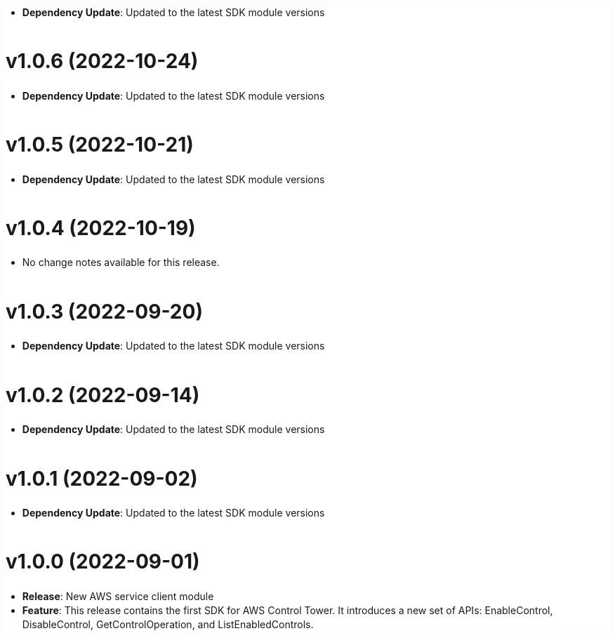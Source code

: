 * **Dependency Update**: Updated to the latest SDK module versions

# v1.0.6 (2022-10-24)

* **Dependency Update**: Updated to the latest SDK module versions

# v1.0.5 (2022-10-21)

* **Dependency Update**: Updated to the latest SDK module versions

# v1.0.4 (2022-10-19)

* No change notes available for this release.

# v1.0.3 (2022-09-20)

* **Dependency Update**: Updated to the latest SDK module versions

# v1.0.2 (2022-09-14)

* **Dependency Update**: Updated to the latest SDK module versions

# v1.0.1 (2022-09-02)

* **Dependency Update**: Updated to the latest SDK module versions

# v1.0.0 (2022-09-01)

* **Release**: New AWS service client module
* **Feature**: This release contains the first SDK for AWS Control Tower. It introduces  a new set of APIs: EnableControl, DisableControl, GetControlOperation, and ListEnabledControls.

